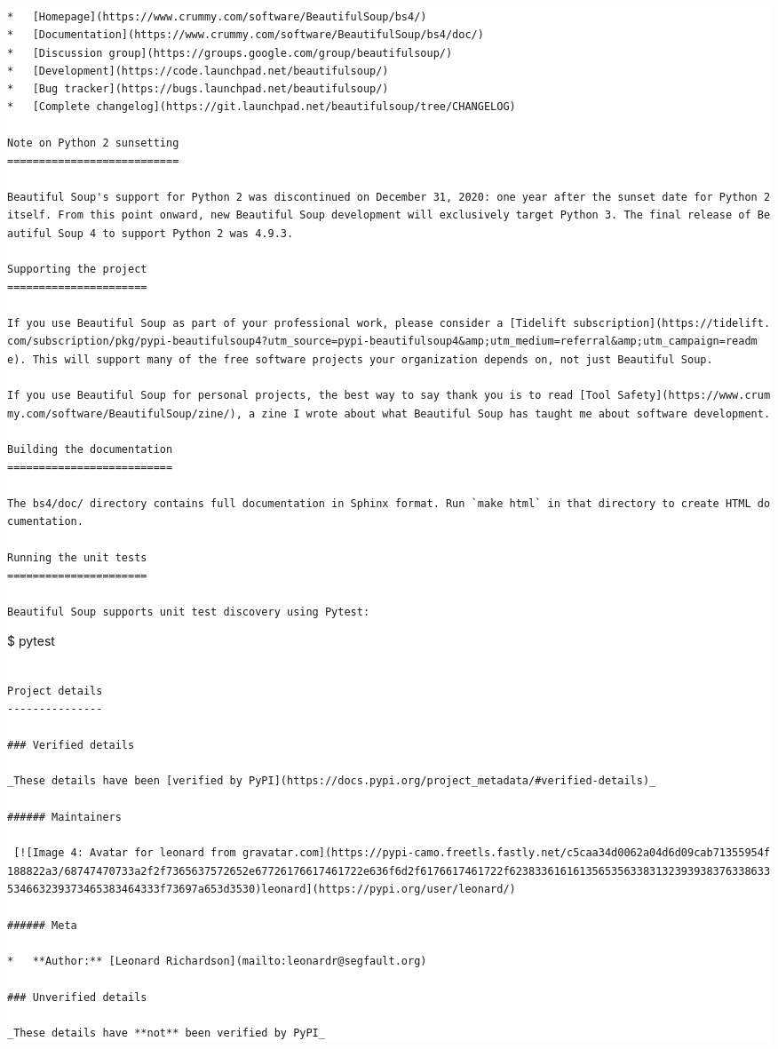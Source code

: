 ```
*   [Homepage](https://www.crummy.com/software/BeautifulSoup/bs4/)
*   [Documentation](https://www.crummy.com/software/BeautifulSoup/bs4/doc/)
*   [Discussion group](https://groups.google.com/group/beautifulsoup/)
*   [Development](https://code.launchpad.net/beautifulsoup/)
*   [Bug tracker](https://bugs.launchpad.net/beautifulsoup/)
*   [Complete changelog](https://git.launchpad.net/beautifulsoup/tree/CHANGELOG)

Note on Python 2 sunsetting
===========================

Beautiful Soup's support for Python 2 was discontinued on December 31, 2020: one year after the sunset date for Python 2 itself. From this point onward, new Beautiful Soup development will exclusively target Python 3. The final release of Beautiful Soup 4 to support Python 2 was 4.9.3.

Supporting the project
======================

If you use Beautiful Soup as part of your professional work, please consider a [Tidelift subscription](https://tidelift.com/subscription/pkg/pypi-beautifulsoup4?utm_source=pypi-beautifulsoup4&amp;utm_medium=referral&amp;utm_campaign=readme). This will support many of the free software projects your organization depends on, not just Beautiful Soup.

If you use Beautiful Soup for personal projects, the best way to say thank you is to read [Tool Safety](https://www.crummy.com/software/BeautifulSoup/zine/), a zine I wrote about what Beautiful Soup has taught me about software development.

Building the documentation
==========================

The bs4/doc/ directory contains full documentation in Sphinx format. Run `make html` in that directory to create HTML documentation.

Running the unit tests
======================

Beautiful Soup supports unit test discovery using Pytest:

```
$ pytest
```

Project details
---------------

### Verified details

_These details have been [verified by PyPI](https://docs.pypi.org/project_metadata/#verified-details)_

###### Maintainers

 [![Image 4: Avatar for leonard from gravatar.com](https://pypi-camo.freetls.fastly.net/c5caa34d0062a04d6d09cab71355954f188822a3/68747470733a2f2f7365637572652e67726176617461722e636f6d2f6176617461722f62383361616135653563383132393938376338633534663239373465383464333f73697a653d3530)leonard](https://pypi.org/user/leonard/)

###### Meta

*   **Author:** [Leonard Richardson](mailto:leonardr@segfault.org)

### Unverified details

_These details have **not** been verified by PyPI_
```